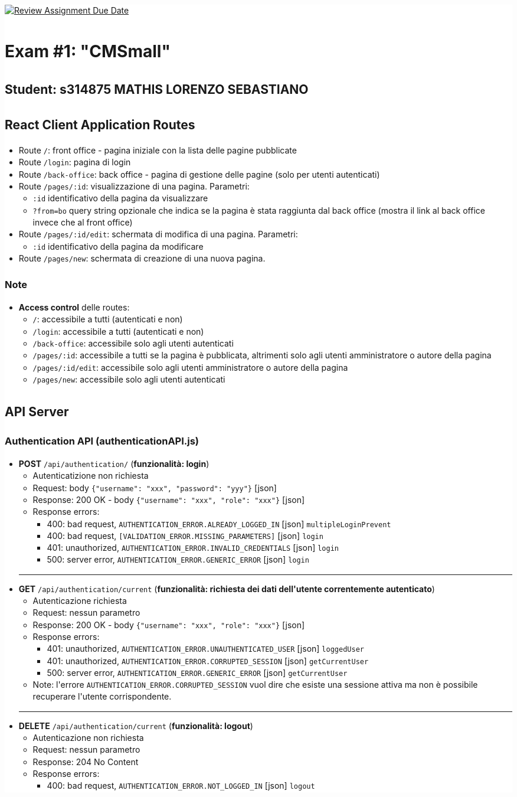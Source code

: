 [![Review Assignment Due Date](https://classroom.github.com/assets/deadline-readme-button-24ddc0f5d75046c5622901739e7c5dd533143b0c8e959d652212380cedb1ea36.svg)](https://classroom.github.com/a/suhcjUE-)
# Exam #1: "CMSmall"
## Student: s314875 MATHIS LORENZO SEBASTIANO 

## React Client Application Routes
- Route `/`: front office - pagina iniziale con la lista delle pagine pubblicate
- Route `/login`: pagina di login
- Route `/back-office`: back office - pagina di gestione delle pagine (solo per utenti autenticati)
- Route `/pages/:id`: visualizzazione di una pagina. Parametri:
  - `:id` identificativo della pagina da visualizzare
  - `?from=bo` query string opzionale che indica se la pagina è stata raggiunta dal back office (mostra il link al back office invece che al front office)
- Route `/pages/:id/edit`: schermata di modifica di una pagina. Parametri:
  - `:id` identificativo della pagina da modificare
- Route `/pages/new`: schermata di creazione di una nuova pagina.

### Note
- **Access control** delle routes:
  - `/`: accessibile a tutti (autenticati e non)
  - `/login`: accessibile a tutti (autenticati e non)
  - `/back-office`: accessibile solo agli utenti autenticati
  - `/pages/:id`: accessibile a tutti se la pagina è pubblicata, altrimenti solo agli utenti amministratore o autore della pagina
  - `/pages/:id/edit`: accessibile solo agli utenti amministratore o autore della pagina
  - `/pages/new`: accessibile solo agli utenti autenticati

## API Server

### Authentication API (authenticationAPI.js)
- **POST** `/api/authentication/` (**funzionalità: login**)
  - Autenticatizione non richiesta
  - Request: body `{"username": "xxx", "password": "yyy"}` [json]
  - Response: 200 OK - body `{"username": "xxx", "role": "xxx"}` [json]
  - Response errors: 
    - 400: bad request, `AUTHENTICATION_ERROR.ALREADY_LOGGED_IN` [json] `multipleLoginPrevent`
    - 400: bad request, `[VALIDATION_ERROR.MISSING_PARAMETERS]` [json] `login`
    - 401: unauthorized, `AUTHENTICATION_ERROR.INVALID_CREDENTIALS` [json] `login`
    - 500: server error, `AUTHENTICATION_ERROR.GENERIC_ERROR` [json] `login`
  ---
- **GET** `/api/authentication/current` (**funzionalità: richiesta dei dati dell'utente correntemente autenticato**)
  - Autenticazione richiesta
  - Request: nessun parametro
  - Response: 200 OK - body `{"username": "xxx", "role": "xxx"}` [json]
  - Response errors: 
    - 401: unauthorized, `AUTHENTICATION_ERROR.UNAUTHENTICATED_USER` [json] `loggedUser`
    - 401: unauthorized, `AUTHENTICATION_ERROR.CORRUPTED_SESSION` [json] `getCurrentUser`
    - 500: server error, `AUTHENTICATION_ERROR.GENERIC_ERROR` [json] `getCurrentUser`
  - Note: l'errore `AUTHENTICATION_ERROR.CORRUPTED_SESSION` vuol dire che esiste una sessione attiva ma non è possibile recuperare l'utente corrispondente.
  ---
- **DELETE** `/api/authentication/current` (**funzionalità: logout**)
  - Autenticazione non richiesta
  - Request: nessun parametro
  - Response: 204 No Content
  - Response errors: 
    - 400: bad request, `AUTHENTICATION_ERROR.NOT_LOGGED_IN` [json] `logout`